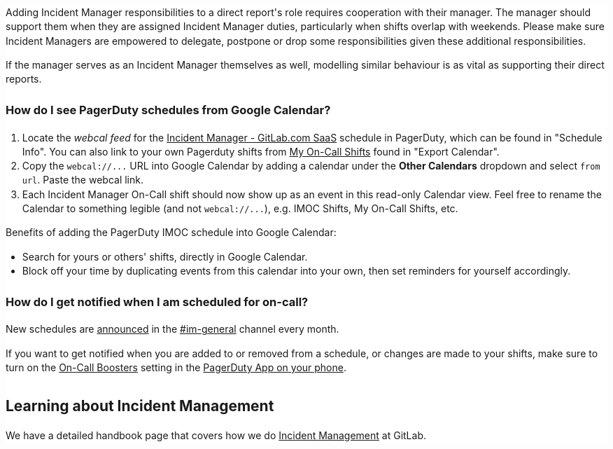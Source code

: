 Adding Incident Manager responsibilities to a direct report's role requires cooperation with their manager. The manager should support them when they are assigned Incident Manager duties, particularly
when shifts overlap with weekends. Please make sure Incident Managers are empowered to delegate, postpone or drop some responsibilities given these additional responsibilities.

If the manager serves as an Incident Manager themselves as well, modelling similar behaviour is as vital as supporting their direct reports.

### How do I see PagerDuty schedules from Google Calendar?

1. Locate the *webcal feed* for the [Incident Manager - GitLab.com SaaS](https://gitlab.pagerduty.com/schedules#PK4YI6X) schedule in PagerDuty, which can be found in "Schedule Info". You can also link to your own Pagerduty shifts from [My On-Call Shifts](https://gitlab.pagerduty.com/my-on-call/month) found in "Export Calendar".
1. Copy the `webcal://...` URL into Google Calendar by adding a calendar under the **Other Calendars** dropdown and select `from url`. Paste the webcal link.
1. Each Incident Manager On-Call shift should now show up as an event in this read-only Calendar view. Feel free to rename the Calendar to something legible (and not `webcal://...`), e.g. IMOC Shifts, My On-Call Shifts, etc.

Benefits of adding the PagerDuty IMOC schedule into Google Calendar:

- Search for yours or others' shifts, directly in Google Calendar.
- Block off your time by duplicating events from this calendar into your own, then set reminders for yourself accordingly.

### How do I get notified when I am scheduled for on-call?

New schedules are [announced](#how-are-incident-managers-scheduled) in the [#im-general](https://gitlab.slack.com/archives/C01NY82EJF6) channel every month.

If you want to get notified when you are added to or removed from a schedule, or changes are made to your shifts, make sure to turn on the [On-Call Boosters](https://support.pagerduty.com/main/docs/mobile-app-settings#on-call-boosters) setting in the [PagerDuty App on your phone](https://support.pagerduty.com/main/docs/mobile-app).

## Learning about Incident Management

We have a detailed handbook page that covers how we do [Incident Management](/handbook/engineering/infrastructure/incident-management/) at GitLab.
